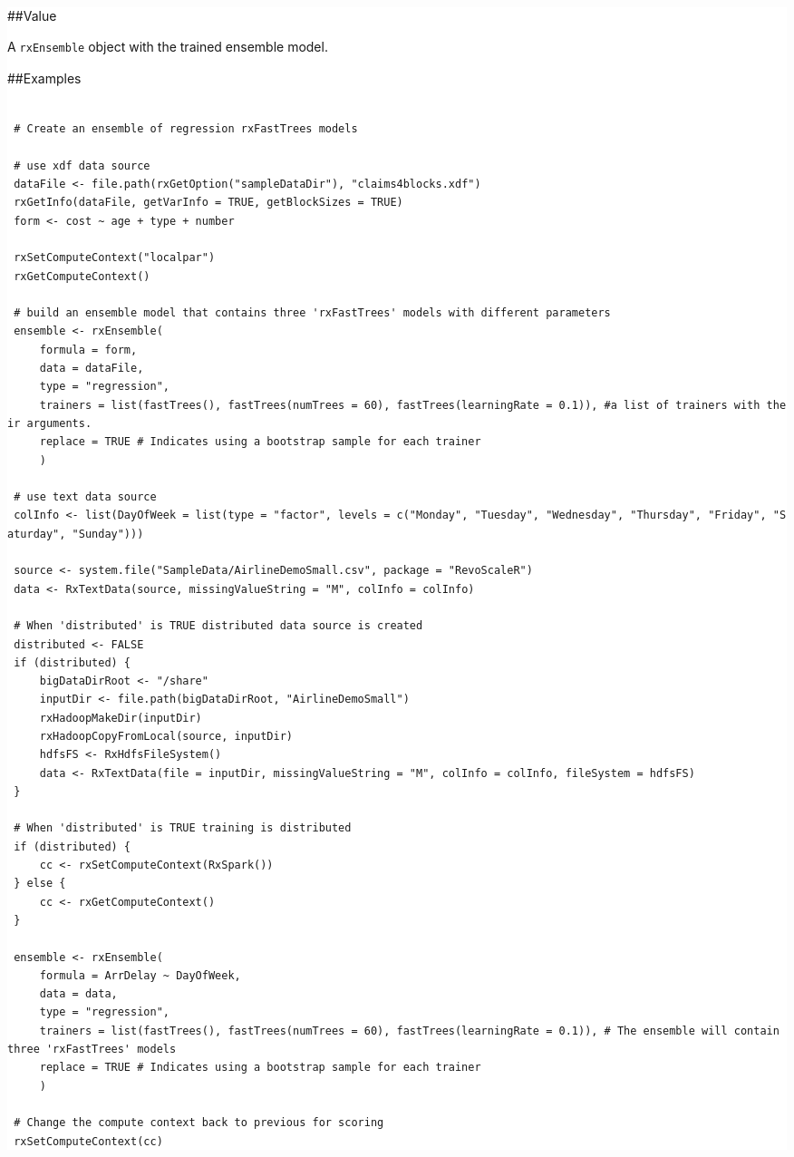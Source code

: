  
 ##Value
 
A `rxEnsemble` object with the trained ensemble model.
 
 ##Examples

 ```
   
  # Create an ensemble of regression rxFastTrees models
  
  # use xdf data source
  dataFile <- file.path(rxGetOption("sampleDataDir"), "claims4blocks.xdf")
  rxGetInfo(dataFile, getVarInfo = TRUE, getBlockSizes = TRUE)
  form <- cost ~ age + type + number
  
  rxSetComputeContext("localpar")
  rxGetComputeContext()
  
  # build an ensemble model that contains three 'rxFastTrees' models with different parameters
  ensemble <- rxEnsemble(
      formula = form,
      data = dataFile,
      type = "regression",
      trainers = list(fastTrees(), fastTrees(numTrees = 60), fastTrees(learningRate = 0.1)), #a list of trainers with their arguments.
      replace = TRUE # Indicates using a bootstrap sample for each trainer
      )
      
  # use text data source
  colInfo <- list(DayOfWeek = list(type = "factor", levels = c("Monday", "Tuesday", "Wednesday", "Thursday", "Friday", "Saturday", "Sunday")))
  
  source <- system.file("SampleData/AirlineDemoSmall.csv", package = "RevoScaleR")
  data <- RxTextData(source, missingValueString = "M", colInfo = colInfo)
  
  # When 'distributed' is TRUE distributed data source is created
  distributed <- FALSE
  if (distributed) {
      bigDataDirRoot <- "/share"
      inputDir <- file.path(bigDataDirRoot, "AirlineDemoSmall")
      rxHadoopMakeDir(inputDir)
      rxHadoopCopyFromLocal(source, inputDir)
      hdfsFS <- RxHdfsFileSystem()
      data <- RxTextData(file = inputDir, missingValueString = "M", colInfo = colInfo, fileSystem = hdfsFS)
  }
  
  # When 'distributed' is TRUE training is distributed
  if (distributed) {
      cc <- rxSetComputeContext(RxSpark())
  } else {
      cc <- rxGetComputeContext()
  }
  
  ensemble <- rxEnsemble(
      formula = ArrDelay ~ DayOfWeek,
      data = data,
      type = "regression",
      trainers = list(fastTrees(), fastTrees(numTrees = 60), fastTrees(learningRate = 0.1)), # The ensemble will contain three 'rxFastTrees' models
      replace = TRUE # Indicates using a bootstrap sample for each trainer
      )
  
  # Change the compute context back to previous for scoring
  rxSetComputeContext(cc)
 ```